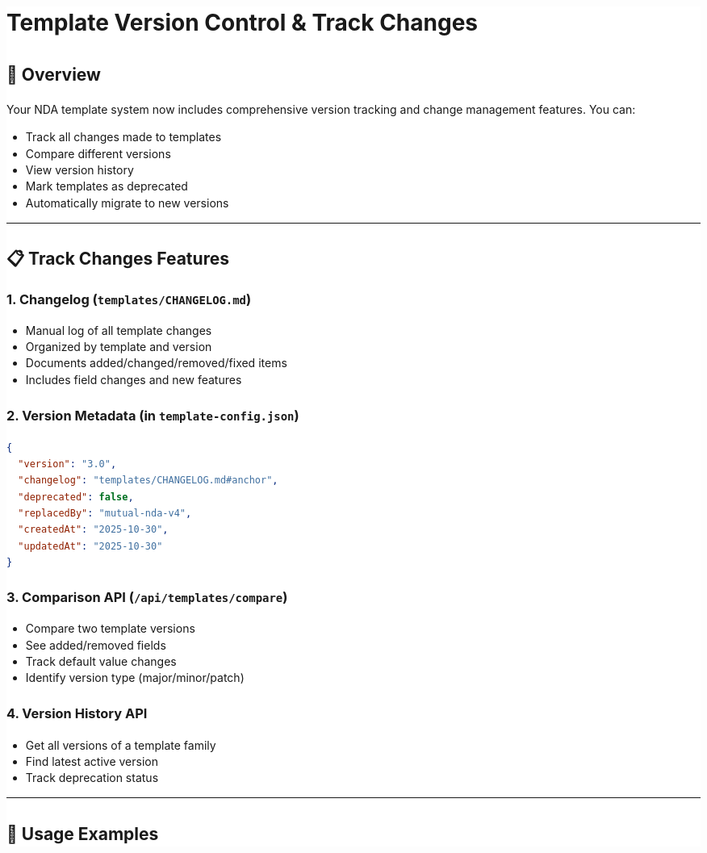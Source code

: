 # Template Version Control & Track Changes

## 🎯 Overview

Your NDA template system now includes comprehensive version tracking and change management features. You can:

- Track all changes made to templates
- Compare different versions
- View version history
- Mark templates as deprecated
- Automatically migrate to new versions

---

## 📋 Track Changes Features

### 1. **Changelog** (`templates/CHANGELOG.md`)
- Manual log of all template changes
- Organized by template and version
- Documents added/changed/removed/fixed items
- Includes field changes and new features

### 2. **Version Metadata** (in `template-config.json`)
```json
{
  "version": "3.0",
  "changelog": "templates/CHANGELOG.md#anchor",
  "deprecated": false,
  "replacedBy": "mutual-nda-v4",
  "createdAt": "2025-10-30",
  "updatedAt": "2025-10-30"
}
```

### 3. **Comparison API** (`/api/templates/compare`)
- Compare two template versions
- See added/removed fields
- Track default value changes
- Identify version type (major/minor/patch)

### 4. **Version History API**
- Get all versions of a template family
- Find latest active version
- Track deprecation status

---

## 🚀 Usage Examples
